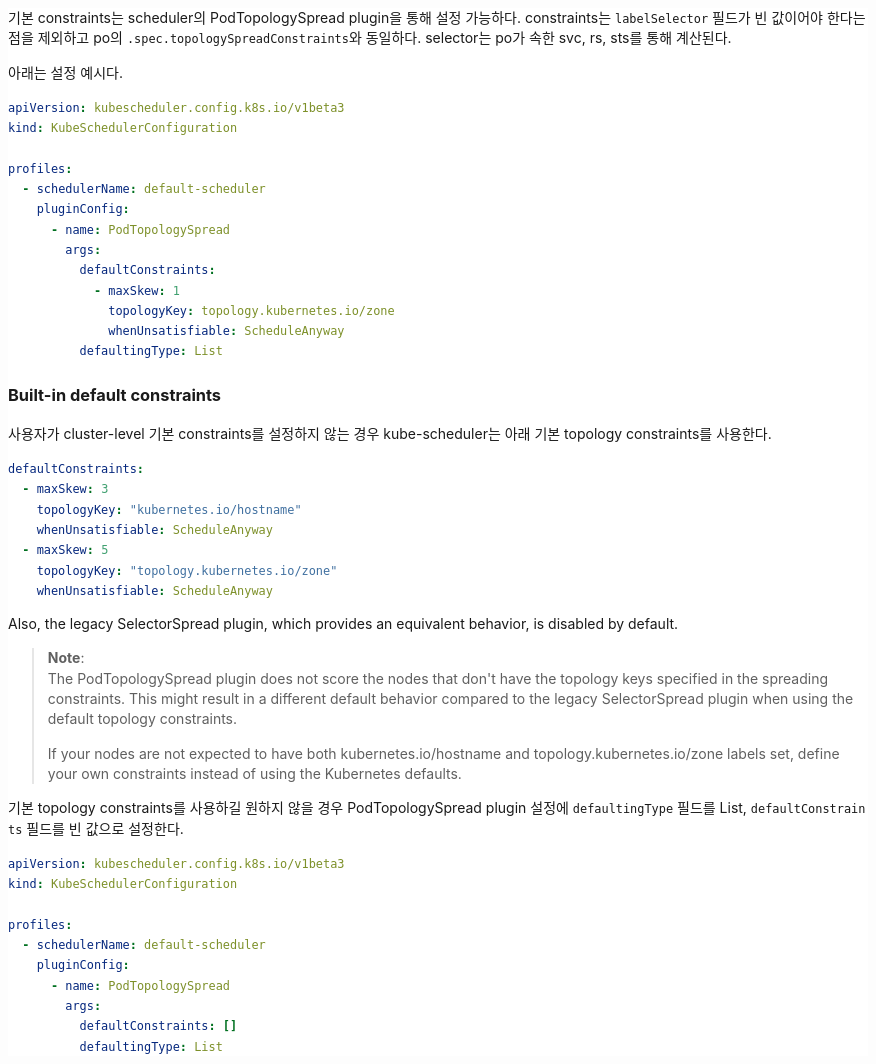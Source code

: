 기본 constraints는 scheduler의 PodTopologySpread plugin을 통해 설정 가능하다. constraints는 `labelSelector` 필드가 빈 값이어야 한다는 점을 제외하고 po의 `.spec.topologySpreadConstraints`와 동일하다. selector는 po가 속한 svc, rs, sts를 통해 계산된다.

아래는 설정 예시다.
``` yaml
apiVersion: kubescheduler.config.k8s.io/v1beta3
kind: KubeSchedulerConfiguration

profiles:
  - schedulerName: default-scheduler
    pluginConfig:
      - name: PodTopologySpread
        args:
          defaultConstraints:
            - maxSkew: 1
              topologyKey: topology.kubernetes.io/zone
              whenUnsatisfiable: ScheduleAnyway
          defaultingType: List
```

### Built-in default constraints
사용자가 cluster-level 기본 constraints를 설정하지 않는 경우 kube-scheduler는 아래 기본 topology constraints를 사용한다.
``` yaml
defaultConstraints:
  - maxSkew: 3
    topologyKey: "kubernetes.io/hostname"
    whenUnsatisfiable: ScheduleAnyway
  - maxSkew: 5
    topologyKey: "topology.kubernetes.io/zone"
    whenUnsatisfiable: ScheduleAnyway
```

Also, the legacy SelectorSpread plugin, which provides an equivalent behavior, is disabled by default.

> **Note**:  
> The PodTopologySpread plugin does not score the nodes that don't have the topology keys specified in the spreading constraints. This might result in a different default behavior compared to the legacy SelectorSpread plugin when using the default topology constraints.
>
> If your nodes are not expected to have both kubernetes.io/hostname and topology.kubernetes.io/zone labels set, define your own constraints instead of using the Kubernetes defaults.

기본 topology constraints를 사용하길 원하지 않을 경우 PodTopologySpread plugin 설정에 `defaultingType` 필드를 List, `defaultConstraints` 필드를 빈 값으로 설정한다.
``` yaml
apiVersion: kubescheduler.config.k8s.io/v1beta3
kind: KubeSchedulerConfiguration

profiles:
  - schedulerName: default-scheduler
    pluginConfig:
      - name: PodTopologySpread
        args:
          defaultConstraints: []
          defaultingType: List
```
